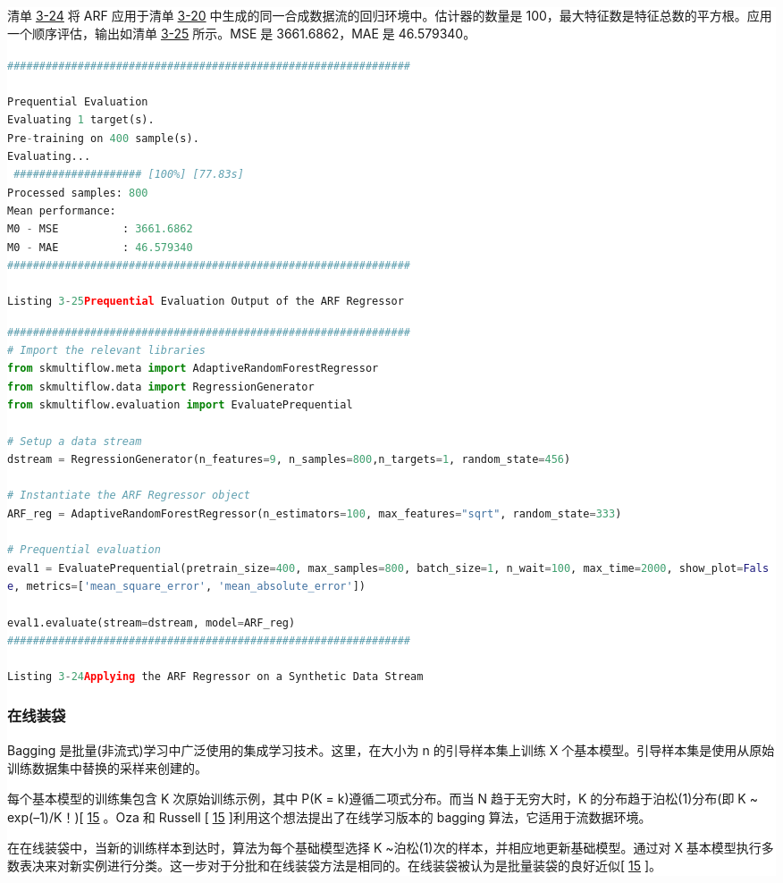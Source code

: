清单 [3-24](#PC24) 将 ARF 应用于清单 [3-20](#PC20) 中生成的同一合成数据流的回归环境中。估计器的数量是 100，最大特征数是特征总数的平方根。应用一个顺序评估，输出如清单 [3-25](#PC25) 所示。MSE 是 3661.6862，MAE 是 46.579340。

```py
###############################################################

Prequential Evaluation
Evaluating 1 target(s).
Pre-training on 400 sample(s).
Evaluating...
 #################### [100%] [77.83s]
Processed samples: 800
Mean performance:
M0 - MSE          : 3661.6862
M0 - MAE          : 46.579340
###############################################################

Listing 3-25Prequential Evaluation Output of the ARF Regressor

```

```py
###############################################################
# Import the relevant libraries
from skmultiflow.meta import AdaptiveRandomForestRegressor
from skmultiflow.data import RegressionGenerator
from skmultiflow.evaluation import EvaluatePrequential

# Setup a data stream
dstream = RegressionGenerator(n_features=9, n_samples=800,n_targets=1, random_state=456)

# Instantiate the ARF Regressor object
ARF_reg = AdaptiveRandomForestRegressor(n_estimators=100, max_features="sqrt", random_state=333)

# Prequential evaluation
eval1 = EvaluatePrequential(pretrain_size=400, max_samples=800, batch_size=1, n_wait=100, max_time=2000, show_plot=False, metrics=['mean_square_error', 'mean_absolute_error'])

eval1.evaluate(stream=dstream, model=ARF_reg)
###############################################################

Listing 3-24Applying the ARF Regressor on a Synthetic Data Stream

```

### 在线装袋

Bagging 是批量(非流式)学习中广泛使用的集成学习技术。这里，在大小为 n 的引导样本集上训练 X 个基本模型。引导样本集是使用从原始训练数据集中替换的采样来创建的。

每个基本模型的训练集包含 K 次原始训练示例，其中 P(K = k)遵循二项式分布。而当 N 趋于无穷大时，K 的分布趋于泊松(1)分布(即 K ~ exp(–1)/K！)[ [15](#Par85) 。Oza 和 Russell [ [15](#Par85) ]利用这个想法提出了在线学习版本的 bagging 算法，它适用于流数据环境。

在在线装袋中，当新的训练样本到达时，算法为每个基础模型选择 K ~泊松(1)次的样本，并相应地更新基础模型。通过对 X 基本模型执行多数表决来对新实例进行分类。这一步对于分批和在线装袋方法是相同的。在线装袋被认为是批量装袋的良好近似[ [15](#Par85) ]。
